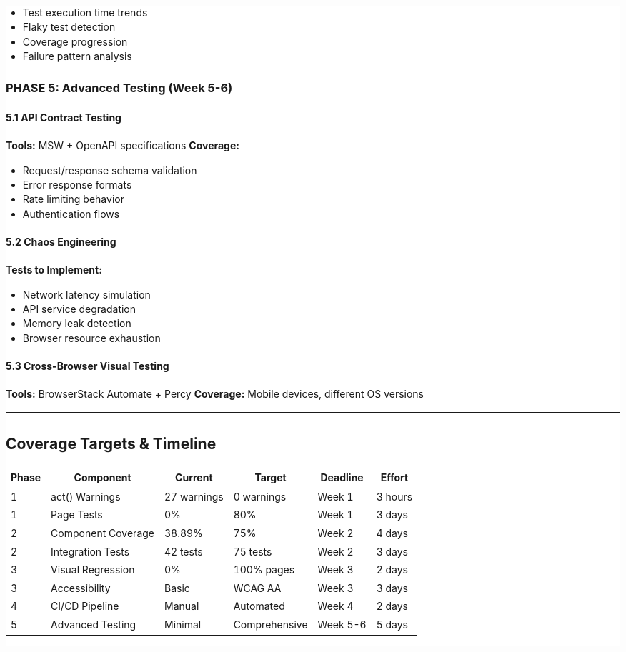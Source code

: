 - Test execution time trends
- Flaky test detection
- Coverage progression
- Failure pattern analysis

### **PHASE 5: Advanced Testing (Week 5-6)**

#### 5.1 API Contract Testing

**Tools:** MSW + OpenAPI specifications
**Coverage:**

- Request/response schema validation
- Error response formats
- Rate limiting behavior
- Authentication flows

#### 5.2 Chaos Engineering

**Tests to Implement:**

- Network latency simulation
- API service degradation
- Memory leak detection
- Browser resource exhaustion

#### 5.3 Cross-Browser Visual Testing

**Tools:** BrowserStack Automate + Percy
**Coverage:** Mobile devices, different OS versions

---

## Coverage Targets & Timeline

| Phase | Component          | Current     | Target        | Deadline | Effort  |
| ----- | ------------------ | ----------- | ------------- | -------- | ------- |
| 1     | act() Warnings     | 27 warnings | 0 warnings    | Week 1   | 3 hours |
| 1     | Page Tests         | 0%          | 80%           | Week 1   | 3 days  |
| 2     | Component Coverage | 38.89%      | 75%           | Week 2   | 4 days  |
| 2     | Integration Tests  | 42 tests    | 75 tests      | Week 2   | 3 days  |
| 3     | Visual Regression  | 0%          | 100% pages    | Week 3   | 2 days  |
| 3     | Accessibility      | Basic       | WCAG AA       | Week 3   | 3 days  |
| 4     | CI/CD Pipeline     | Manual      | Automated     | Week 4   | 2 days  |
| 5     | Advanced Testing   | Minimal     | Comprehensive | Week 5-6 | 5 days  |

---
